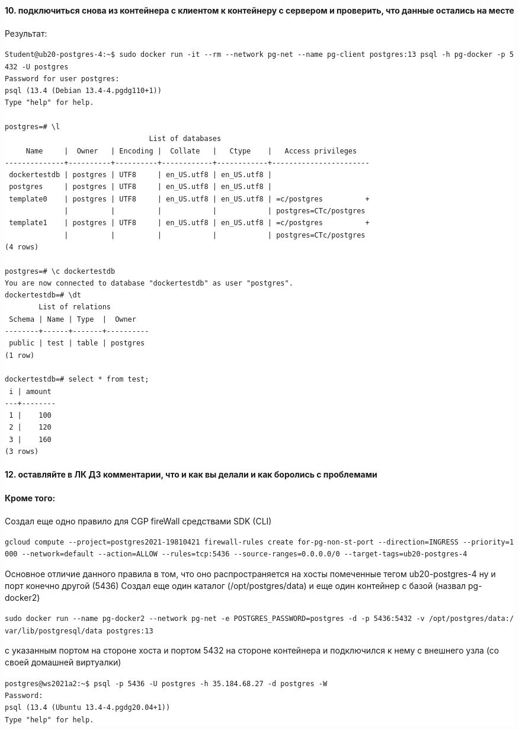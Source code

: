 #### 10. подключиться снова из контейнера с клиентом к контейнеру с сервером и проверить, что данные остались на месте
Результат:
```
Student@ub20-postgres-4:~$ sudo docker run -it --rm --network pg-net --name pg-client postgres:13 psql -h pg-docker -p 5432 -U postgres
Password for user postgres:
psql (13.4 (Debian 13.4-4.pgdg110+1))
Type "help" for help.

postgres=# \l
                                  List of databases
     Name     |  Owner   | Encoding |  Collate   |   Ctype    |   Access privileges
--------------+----------+----------+------------+------------+-----------------------
 dockertestdb | postgres | UTF8     | en_US.utf8 | en_US.utf8 |
 postgres     | postgres | UTF8     | en_US.utf8 | en_US.utf8 |
 template0    | postgres | UTF8     | en_US.utf8 | en_US.utf8 | =c/postgres          +
              |          |          |            |            | postgres=CTc/postgres
 template1    | postgres | UTF8     | en_US.utf8 | en_US.utf8 | =c/postgres          +
              |          |          |            |            | postgres=CTc/postgres
(4 rows)

postgres=# \c dockertestdb
You are now connected to database "dockertestdb" as user "postgres".
dockertestdb=# \dt
        List of relations
 Schema | Name | Type  |  Owner
--------+------+-------+----------
 public | test | table | postgres
(1 row)

dockertestdb=# select * from test;
 i | amount
---+--------
 1 |    100
 2 |    120
 3 |    160
(3 rows)

```

#### 12. оставляйте в ЛК ДЗ комментарии, что и как вы делали и как боролись с проблемами

#### Кроме того:
Создал еще одно правило для CGP fireWall средствами SDK (CLI)
```
gcloud compute --project=postgres2021-19810421 firewall-rules create for-pg-non-st-port --direction=INGRESS --priority=1000 --network=default --action=ALLOW --rules=tcp:5436 --source-ranges=0.0.0.0/0 --target-tags=ub20-postgres-4
```
Основное отличие данного правила в том, что оно распространяется на хосты помеченные тегом ub20-postgres-4 ну и порт конечно другой (5436)
Создал еще один каталог (/opt/postgres/data) и еще один контейнер с базой (назвал pg-docker2)
```
sudo docker run --name pg-docker2 --network pg-net -e POSTGRES_PASSWORD=postgres -d -p 5436:5432 -v /opt/postgres/data:/var/lib/postgresql/data postgres:13
```
с указанным портом на стороне хоста и портом 5432 на стороне контейнера и подключился к нему с внешнего узла (со своей домашней виртуалки)
```
postgres@ws2021a2:~$ psql -p 5436 -U postgres -h 35.184.68.27 -d postgres -W
Password: 
psql (13.4 (Ubuntu 13.4-4.pgdg20.04+1))
Type "help" for help.
```